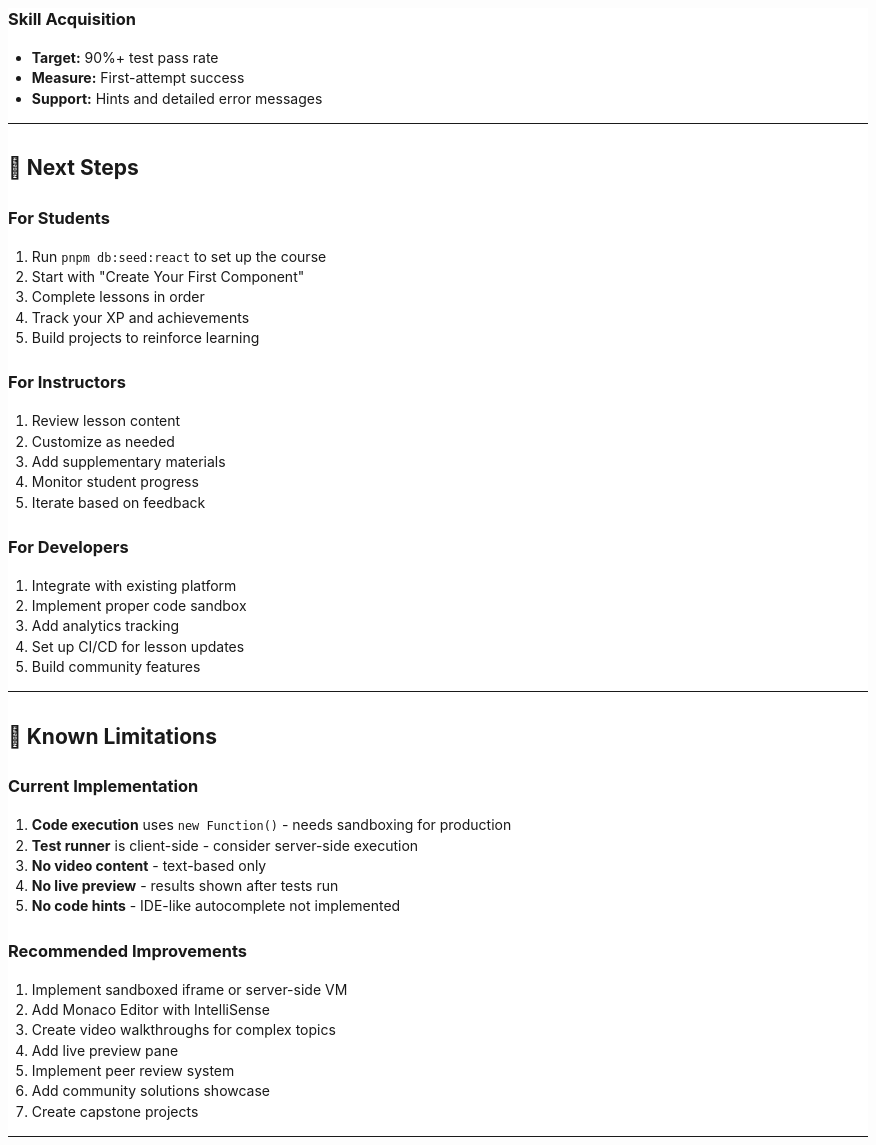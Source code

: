 ### Skill Acquisition
- **Target:** 90%+ test pass rate
- **Measure:** First-attempt success
- **Support:** Hints and detailed error messages

---

## 🚀 Next Steps

### For Students
1. Run `pnpm db:seed:react` to set up the course
2. Start with "Create Your First Component"
3. Complete lessons in order
4. Track your XP and achievements
5. Build projects to reinforce learning

### For Instructors
1. Review lesson content
2. Customize as needed
3. Add supplementary materials
4. Monitor student progress
5. Iterate based on feedback

### For Developers
1. Integrate with existing platform
2. Implement proper code sandbox
3. Add analytics tracking
4. Set up CI/CD for lesson updates
5. Build community features

---

## 🐛 Known Limitations

### Current Implementation
1. **Code execution** uses `new Function()` - needs sandboxing for production
2. **Test runner** is client-side - consider server-side execution
3. **No video content** - text-based only
4. **No live preview** - results shown after tests run
5. **No code hints** - IDE-like autocomplete not implemented

### Recommended Improvements
1. Implement sandboxed iframe or server-side VM
2. Add Monaco Editor with IntelliSense
3. Create video walkthroughs for complex topics
4. Add live preview pane
5. Implement peer review system
6. Add community solutions showcase
7. Create capstone projects

---